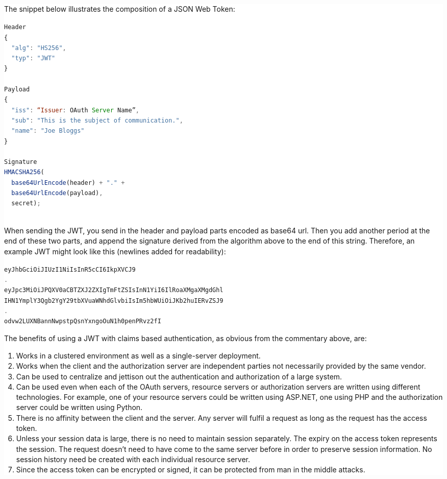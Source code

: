 The snippet below illustrates the composition of a JSON Web Token:

```javascript
Header
{
  "alg": "HS256",
  "typ": "JWT"
}

Payload
{
  "iss": “Issuer: OAuth Server Name”,
  "sub": "This is the subject of communication.",
  "name": "Joe Bloggs"
}

Signature
HMACSHA256(
  base64UrlEncode(header) + "." +
  base64UrlEncode(payload),
  secret);
  
```

When sending the JWT, you send in the header and payload parts encoded as base64 url. Then you add another period at the end of these two parts, and append the signature derived from the algorithm above to the end of this string. Therefore, an example JWT might look like this (newlines added for readability):

```javascript
eyJhbGciOiJIUzI1NiIsInR5cCI6IkpXVCJ9
.
eyJpc3MiOiJPQXV0aCBTZXJ2ZXIgTmFtZSIsInN1YiI6IlRoaXMgaXMgdGhl
IHN1YmplY3Qgb2YgY29tbXVuaWNhdGlvbiIsIm5hbWUiOiJKb2huIERvZSJ9
.
odvw2LUXNBannNwpstpQsnYxngoOuN1h0penPRvz2fI
```

The benefits of using a JWT with claims based authentication, as obvious from the commentary above, are:

1. Works in a clustered environment as well as a single-server deployment.
2. Works when the client and the authorization server are independent parties not necessarily provided by the same vendor.
3. Can be used to centralize and jettison out the authentication and authorization of a large system.
4. Can be used even when each of the OAuth servers, resource servers or authorization servers are written using different technologies. For example, one of your resource servers could be written using ASP.NET, one using PHP and the authorization server could be written using Python.
5. There is no affinity between the client and the server. Any server will fulfil a request as long as the request has the access token.
6. Unless your session data is large, there is no need to maintain session separately. The expiry on the access token represents the session. The request doesn’t need to have come to the same server before in order to preserve session information. No session history need be created with each individual resource server.
7. Since the access token can be encrypted or signed, it can be protected from man in the middle attacks.
